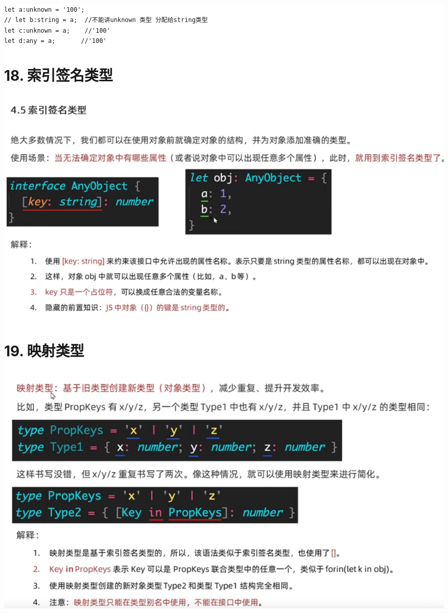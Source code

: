 

```tsx
let a:unknown = '100';
// let b:string = a;  //不能讲unknown 类型 分配给string类型
let c:unknown = a;    //'100'  
let d:any = a;       //'100'
```

# 18. 索引签名类型

![](.\imags6\10.png)

# 19. 映射类型

![](.\imags6\11.png)